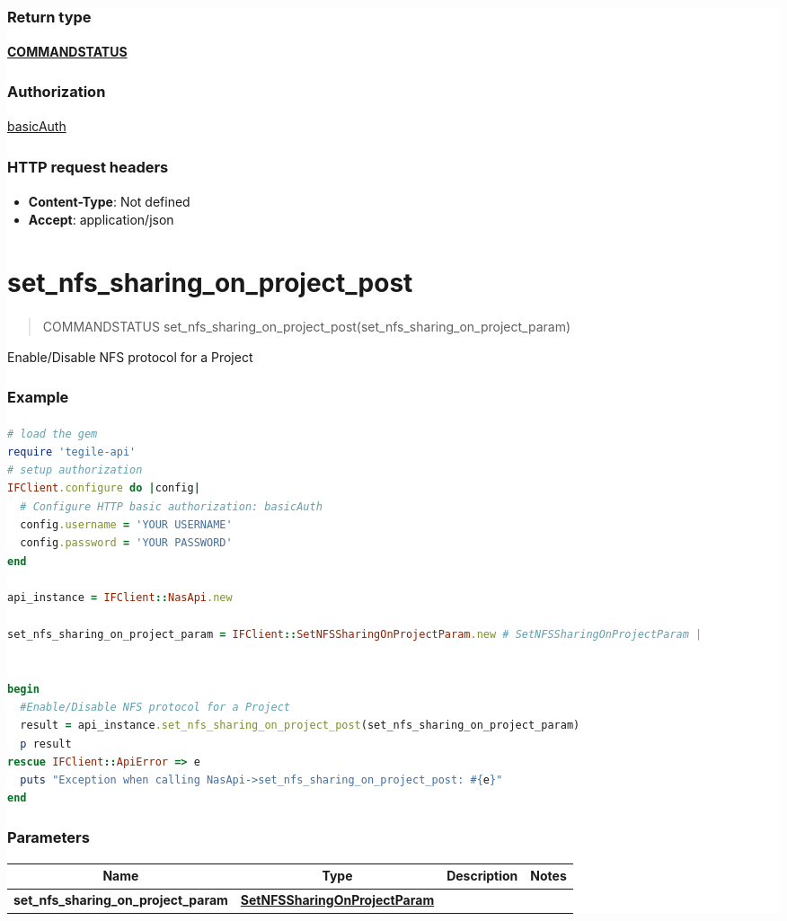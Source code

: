 ### Return type

[**COMMANDSTATUS**](COMMANDSTATUS.md)

### Authorization

[basicAuth](../README.md#basicAuth)

### HTTP request headers

 - **Content-Type**: Not defined
 - **Accept**: application/json



# **set_nfs_sharing_on_project_post**
> COMMANDSTATUS set_nfs_sharing_on_project_post(set_nfs_sharing_on_project_param)

Enable/Disable NFS protocol for a Project

### Example
```ruby
# load the gem
require 'tegile-api'
# setup authorization
IFClient.configure do |config|
  # Configure HTTP basic authorization: basicAuth
  config.username = 'YOUR USERNAME'
  config.password = 'YOUR PASSWORD'
end

api_instance = IFClient::NasApi.new

set_nfs_sharing_on_project_param = IFClient::SetNFSSharingOnProjectParam.new # SetNFSSharingOnProjectParam | 


begin
  #Enable/Disable NFS protocol for a Project
  result = api_instance.set_nfs_sharing_on_project_post(set_nfs_sharing_on_project_param)
  p result
rescue IFClient::ApiError => e
  puts "Exception when calling NasApi->set_nfs_sharing_on_project_post: #{e}"
end
```

### Parameters

Name | Type | Description  | Notes
------------- | ------------- | ------------- | -------------
 **set_nfs_sharing_on_project_param** | [**SetNFSSharingOnProjectParam**](SetNFSSharingOnProjectParam.md)|  | 
